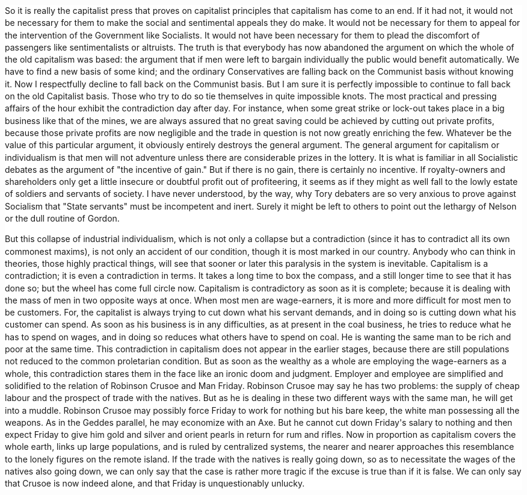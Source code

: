 So it is really the capitalist press that proves on capitalist principles that capitalism has come to an end. If it had not, it would not be necessary for them to make the social and sentimental appeals they do make. It would not be necessary for them to appeal for the intervention of the Government like Socialists. It would not have been necessary for them to plead the discomfort of passengers like sentimentalists or altruists. The truth is that everybody has now abandoned the argument on which the whole of the old capitalism was based: the argument that if men were left to bargain individually the public would benefit automatically. We have to find a new basis of some kind; and the ordinary Conservatives are falling back on the Communist basis without knowing it. Now I respectfully decline to fall back on the Communist basis. But I am sure it is perfectly impossible to continue to fall back on the old Capitalist basis. Those who try to do so tie themselves in quite impossible knots. The most practical and pressing affairs of the hour exhibit the contradiction day after day. For instance, when some great strike or lock-out takes place in a big business like that of the mines, we are always assured that no great saving could be achieved by cutting out private profits, because those private profits are now negligible and the trade in question is not now greatly enriching the few. Whatever be the value of this particular argument, it obviously entirely destroys the general argument. The general argument for capitalism or individualism is that men will not adventure unless there are considerable prizes in the lottery. It is what is familiar in all Socialistic debates as the argument of "the incentive of gain." But if there is no gain, there is certainly no incentive. If royalty-owners and shareholders only get a little insecure or doubtful profit out of profiteering, it seems as if they might as well fall to the lowly estate of soldiers and servants of society. I have never understood, by the way, why Tory debaters are so very anxious to prove against Socialism that "State servants" must be incompetent and inert. Surely it might be left to others to point out the lethargy of Nelson or the dull routine of Gordon.

But this collapse of industrial individualism, which is not only a collapse but a contradiction (since it has to contradict all its own commonest maxims), is not only an accident of our condition, though it is most marked in our country. Anybody who can think in theories, those highly practical things, will see that sooner or later this paralysis in the system is inevitable. Capitalism is a contradiction; it is even a contradiction in terms. It takes a long time to box the compass, and a still longer time to see that it has done so; but the wheel has come full circle now. Capitalism is contradictory as soon as it is complete; because it is dealing with the mass of men in two opposite ways at once. When most men are wage-earners, it is more and more difficult for most men to be customers. For, the capitalist is always trying to cut down what his servant demands, and in doing so is cutting down what his customer can spend. As soon as his business is in any difficulties, as at present in the coal business, he tries to reduce what he has to spend on wages, and in doing so reduces what others have to spend on coal. He is wanting the same man to be rich and poor at the same time. This contradiction in capitalism does not appear in the earlier stages, because there are still populations not reduced to the common proletarian condition. But as soon as the wealthy as a whole are employing the wage-earners as a whole, this contradiction stares them in the face like an ironic doom and judgment. Employer and employee are simplified and solidified to the relation of Robinson Crusoe and Man Friday. Robinson Crusoe may say he has two problems: the supply of cheap labour and the prospect of trade with the natives. But as he is dealing in these two different ways with the same man, he will get into a muddle. Robinson Crusoe may possibly force Friday to work for nothing but his bare keep, the white man possessing all the weapons. As in the Geddes parallel, he may economize with an Axe. But he cannot cut down Friday's salary to nothing and then expect Friday to give him gold and silver and orient pearls in return for rum and rifles. Now in proportion as capitalism covers the whole earth, links up large populations, and is ruled by centralized systems, the nearer and nearer approaches this resemblance to the lonely figures on the remote island. If the trade with the natives is really going down, so as to necessitate the wages of the natives also going down, we can only say that the case is rather more tragic if the excuse is true than if it is false. We can only say that Crusoe is now indeed alone, and that Friday is unquestionably unlucky.
